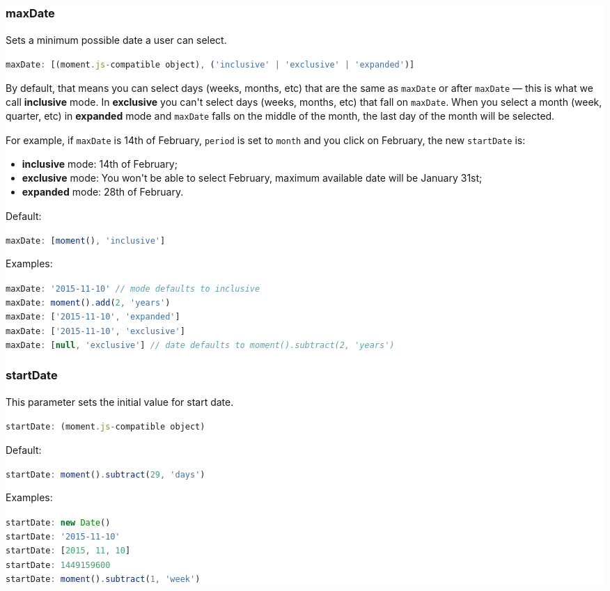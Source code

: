 
### maxDate

Sets a minimum possible date a user can select.

```javascript
maxDate: [(moment.js-compatible object), ('inclusive' | 'exclusive' | 'expanded')]
```

By default, that means you can select days (weeks, months, etc) that are the same as `maxDate` or after `maxDate` — this is what we call __inclusive__ mode. In __exclusive__ you can't select days (weeks, months, etc) that fall on `maxDate`. When you select a month (week, quarter, etc) in __expanded__ mode and `maxDate` falls on the middle of the month, the last day of the month will be selected.

For example, if `maxDate` is 14th of February, `period` is set to `month` and you click on February, the new `startDate` is:

* __inclusive__ mode: 14th of February;
* __exclusive__ mode: You won't be able to select February, maximum available date will be January 31st;
* __expanded__ mode: 28th of February.


Default:
```javascript
maxDate: [moment(), 'inclusive']
```

Examples:
```javascript
maxDate: '2015-11-10' // mode defaults to inclusive
maxDate: moment().add(2, 'years')
maxDate: ['2015-11-10', 'expanded']
maxDate: ['2015-11-10', 'exclusive']
maxDate: [null, 'exclusive'] // date defaults to moment().subtract(2, 'years')
```

### startDate

This parameter sets the initial value for start date.

```javascript
startDate: (moment.js-compatible object)
```

Default:
```javascript
startDate: moment().subtract(29, 'days')
```

Examples:
```javascript
startDate: new Date()
startDate: '2015-11-10'
startDate: [2015, 11, 10]
startDate: 1449159600
startDate: moment().subtract(1, 'week')
```
